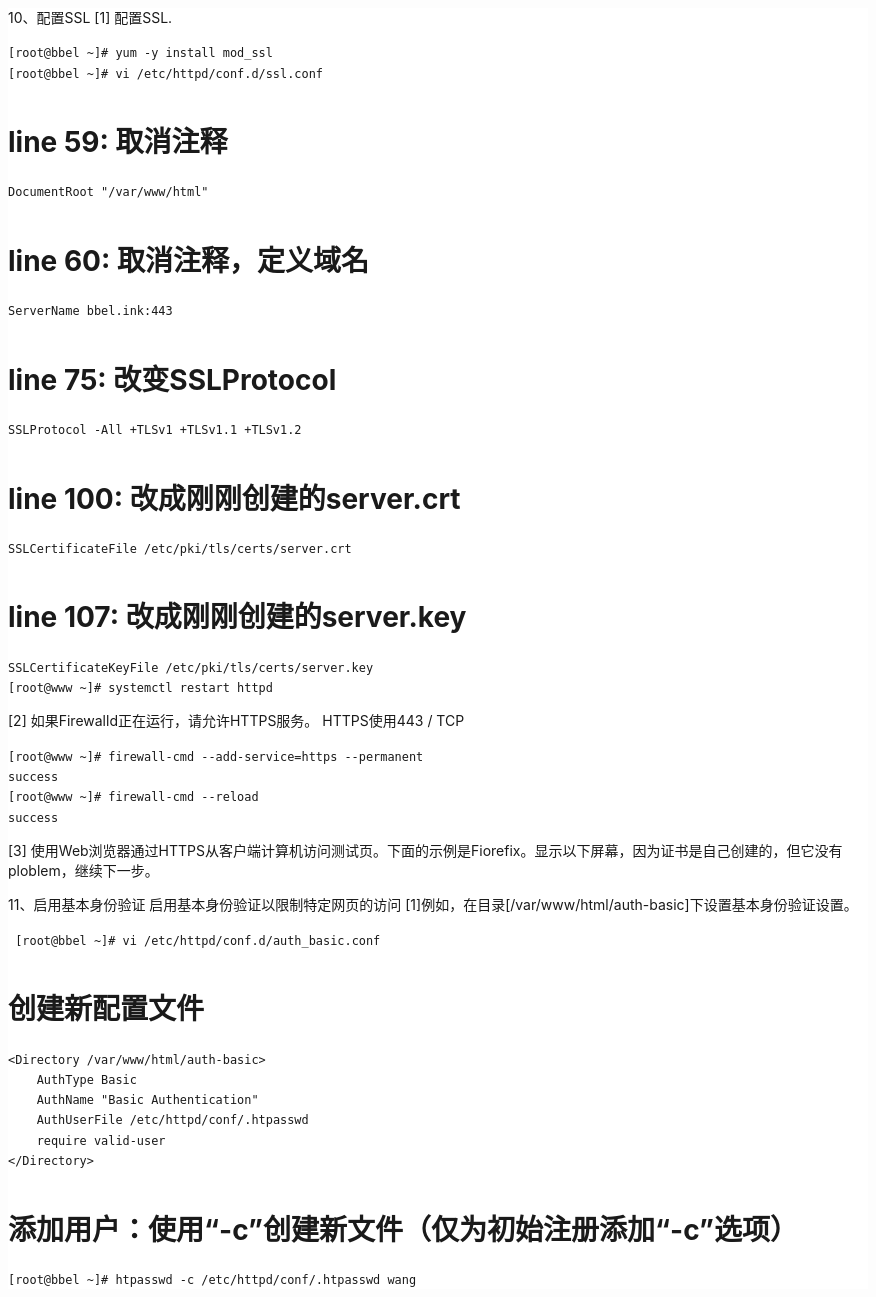 ```
```
10、配置SSL
[1] 配置SSL.
```
[root@bbel ~]# yum -y install mod_ssl
[root@bbel ~]# vi /etc/httpd/conf.d/ssl.conf
```
# line 59: 取消注释
```
DocumentRoot "/var/www/html"
```
# line 60: 取消注释，定义域名
```
ServerName bbel.ink:443
```
# line 75: 改变SSLProtocol
```
SSLProtocol -All +TLSv1 +TLSv1.1 +TLSv1.2
```
# line 100: 改成刚刚创建的server.crt
```
SSLCertificateFile /etc/pki/tls/certs/server.crt
```
# line 107: 改成刚刚创建的server.key
```
SSLCertificateKeyFile /etc/pki/tls/certs/server.key
[root@www ~]# systemctl restart httpd
```
[2] 如果Firewalld正在运行，请允许HTTPS服务。 HTTPS使用443 / TCP
```
[root@www ~]# firewall-cmd --add-service=https --permanent
success
[root@www ~]# firewall-cmd --reload
success
```
[3] 使用Web浏览器通过HTTPS从客户端计算机访问测试页。下面的示例是Fiorefix。显示以下屏幕，因为证书是自己创建的，但它没有ploblem，继续下一步。

11、启用基本身份验证
启用基本身份验证以限制特定网页的访问
[1]例如，在目录[/var/www/html/auth-basic]下设置基本身份验证设置。
```
 [root@bbel ~]# vi /etc/httpd/conf.d/auth_basic.conf
```
# 创建新配置文件
```
<Directory /var/www/html/auth-basic>
    AuthType Basic
    AuthName "Basic Authentication"
    AuthUserFile /etc/httpd/conf/.htpasswd
    require valid-user
</Directory>
```
# 添加用户：使用“-c”创建新文件（仅为初始注册添加“-c”选项）
```
[root@bbel ~]# htpasswd -c /etc/httpd/conf/.htpasswd wang

```